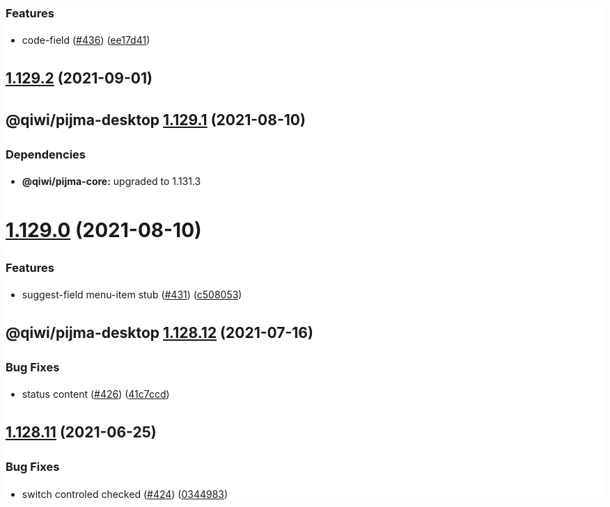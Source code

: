 
### Features

* code-field ([#436](https://github.com/qiwi/pijma/issues/436)) ([ee17d41](https://github.com/qiwi/pijma/commit/ee17d410a8b27e420c6a877e1e059a5cf2962bc3))

## [1.129.2](https://github.com/qiwi/pijma/compare/@qiwi/pijma-desktop@1.129.1...@qiwi/pijma-desktop@1.129.2) (2021-09-01)

## @qiwi/pijma-desktop [1.129.1](https://github.com/qiwi/pijma/compare/@qiwi/pijma-desktop@1.129.0...@qiwi/pijma-desktop@1.129.1) (2021-08-10)





### Dependencies

* **@qiwi/pijma-core:** upgraded to 1.131.3

# [1.129.0](https://github.com/qiwi/pijma/compare/@qiwi/pijma-desktop@1.128.12...@qiwi/pijma-desktop@1.129.0) (2021-08-10)


### Features

* suggest-field menu-item stub ([#431](https://github.com/qiwi/pijma/issues/431)) ([c508053](https://github.com/qiwi/pijma/commit/c5080530c71ec5ce2c104cca0fbcbfd711492c59))

## @qiwi/pijma-desktop [1.128.12](https://github.com/qiwi/pijma/compare/@qiwi/pijma-desktop@1.128.11...@qiwi/pijma-desktop@1.128.12) (2021-07-16)


### Bug Fixes

* status content ([#426](https://github.com/qiwi/pijma/issues/426)) ([41c7ccd](https://github.com/qiwi/pijma/commit/41c7ccde9a831e639ba2a02aa6e817895b78f454))

## [1.128.11](https://github.com/qiwi/pijma/compare/@qiwi/pijma-desktop@1.128.10...@qiwi/pijma-desktop@1.128.11) (2021-06-25)


### Bug Fixes

* switch controled checked ([#424](https://github.com/qiwi/pijma/issues/424)) ([0344983](https://github.com/qiwi/pijma/commit/0344983146a333cbdc841f6f1534ebab6e000b9b))
